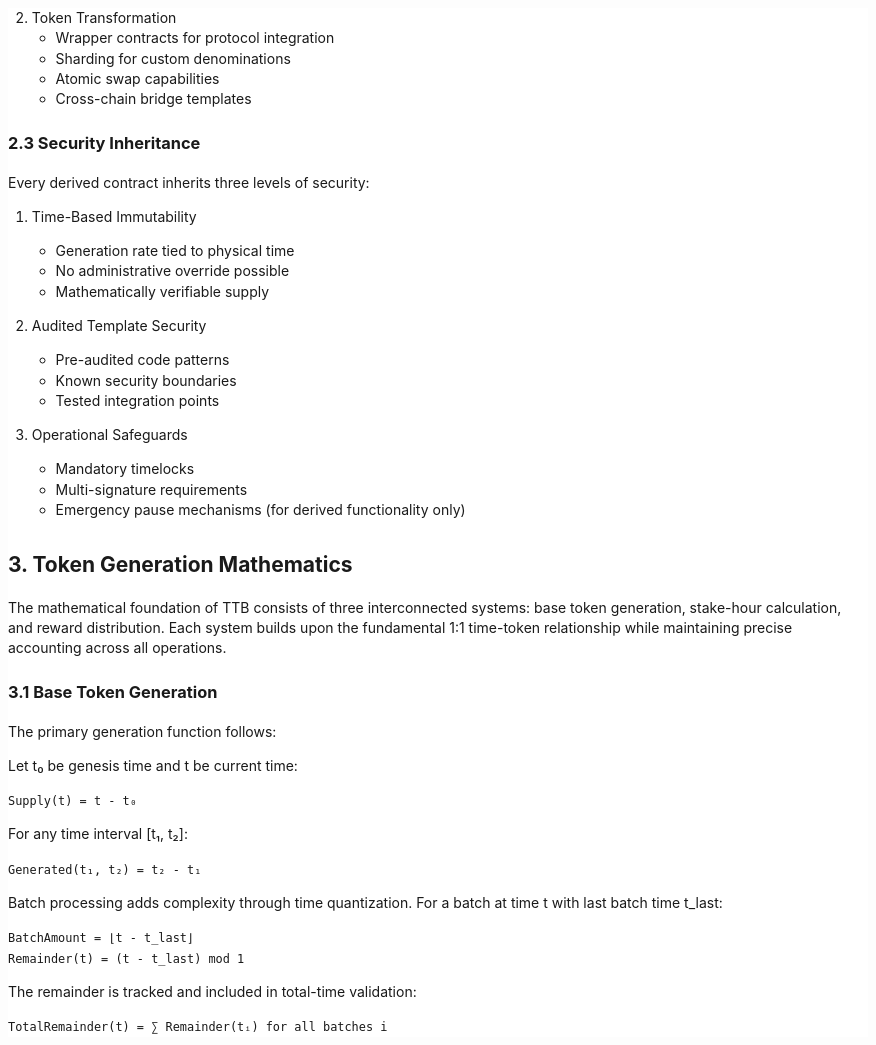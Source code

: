 2. Token Transformation
   - Wrapper contracts for protocol integration
   - Sharding for custom denominations
   - Atomic swap capabilities
   - Cross-chain bridge templates

### 2.3 Security Inheritance

Every derived contract inherits three levels of security:

1. Time-Based Immutability
   - Generation rate tied to physical time
   - No administrative override possible
   - Mathematically verifiable supply

2. Audited Template Security
   - Pre-audited code patterns
   - Known security boundaries
   - Tested integration points

3. Operational Safeguards
   - Mandatory timelocks
   - Multi-signature requirements
   - Emergency pause mechanisms (for derived functionality only)

## 3. Token Generation Mathematics

The mathematical foundation of TTB consists of three interconnected systems: base token generation, stake-hour calculation, and reward distribution. Each system builds upon the fundamental 1:1 time-token relationship while maintaining precise accounting across all operations.

### 3.1 Base Token Generation

The primary generation function follows:

Let t₀ be genesis time and t be current time:
```
Supply(t) = t - t₀
```

For any time interval [t₁, t₂]:
```
Generated(t₁, t₂) = t₂ - t₁
```

Batch processing adds complexity through time quantization. For a batch at time t with last batch time t_last:
```
BatchAmount = ⌊t - t_last⌋
Remainder(t) = (t - t_last) mod 1
```

The remainder is tracked and included in total-time validation:
```
TotalRemainder(t) = ∑ Remainder(tᵢ) for all batches i
```
